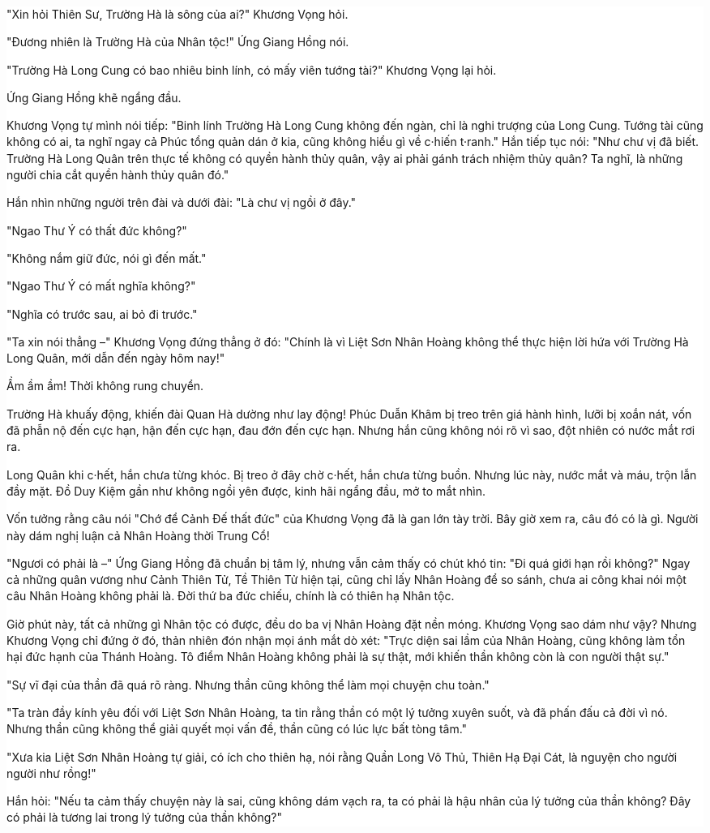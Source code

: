 "Xin hỏi Thiên Sư, Trường Hà là sông của ai?" Khương Vọng hỏi.

"Đương nhiên là Trường Hà của Nhân tộc!" Ứng Giang Hồng nói.

"Trường Hà Long Cung có bao nhiêu binh lính, có mấy viên tướng tài?" Khương Vọng lại hỏi.

Ứng Giang Hồng khẽ ngẩng đầu.

Khương Vọng tự mình nói tiếp: "Binh lính Trường Hà Long Cung không đến ngàn, chỉ là nghi trượng của Long Cung. Tướng tài cũng không có ai, ta nghĩ ngay cả Phúc tổng quản dán ở kia, cũng không hiểu gì về c·hiến t·ranh." Hắn tiếp tục nói: "Như chư vị đã biết. Trường Hà Long Quân trên thực tế không có quyền hành thủy quân, vậy ai phải gánh trách nhiệm thủy quân? Ta nghĩ, là những người chia cắt quyền hành thủy quân đó."

Hắn nhìn những người trên đài và dưới đài: "Là chư vị ngồi ở đây."

"Ngao Thư Ý có thất đức không?"

"Không nắm giữ đức, nói gì đến mất."

"Ngao Thư Ý có mất nghĩa không?"

"Nghĩa có trước sau, ai bỏ đi trước."

"Ta xin nói thẳng –" Khương Vọng đứng thẳng ở đó: "Chính là vì Liệt Sơn Nhân Hoàng không thể thực hiện lời hứa với Trường Hà Long Quân, mới dẫn đến ngày hôm nay!"

Ầm ầm ầm! Thời không rung chuyển.

Trường Hà khuấy động, khiến đài Quan Hà dường như lay động! Phúc Duẫn Khâm bị treo trên giá hành hình, lưỡi bị xoắn nát, vốn đã phẫn nộ đến cực hạn, hận đến cực hạn, đau đớn đến cực hạn. Nhưng hắn cũng không nói rõ vì sao, đột nhiên có nước mắt rơi ra.

Long Quân khi c·hết, hắn chưa từng khóc. Bị treo ở đây chờ c·hết, hắn chưa từng buồn. Nhưng lúc này, nước mắt và máu, trộn lẫn đầy mặt. Đồ Duy Kiệm gần như không ngồi yên được, kinh hãi ngẩng đầu, mở to mắt nhìn.

Vốn tưởng rằng câu nói "Chớ để Cảnh Đế thất đức" của Khương Vọng đã là gan lớn tày trời. Bây giờ xem ra, câu đó có là gì. Người này dám nghị luận cả Nhân Hoàng thời Trung Cổ!

"Ngươi có phải là –" Ứng Giang Hồng đã chuẩn bị tâm lý, nhưng vẫn cảm thấy có chút khó tin: "Đi quá giới hạn rồi không?" Ngay cả những quân vương như Cảnh Thiên Tử, Tề Thiên Tử hiện tại, cũng chỉ lấy Nhân Hoàng để so sánh, chưa ai công khai nói một câu Nhân Hoàng không phải là. Đời thứ ba đức chiếu, chính là có thiên hạ Nhân tộc.

Giờ phút này, tất cả những gì Nhân tộc có được, đều do ba vị Nhân Hoàng đặt nền móng. Khương Vọng sao dám như vậy? Nhưng Khương Vọng chỉ đứng ở đó, thản nhiên đón nhận mọi ánh mắt dò xét: "Trực diện sai lầm của Nhân Hoàng, cũng không làm tổn hại đức hạnh của Thánh Hoàng. Tô điểm Nhân Hoàng không phải là sự thật, mới khiến thần không còn là con người thật sự."

"Sự vĩ đại của thần đã quá rõ ràng. Nhưng thần cũng không thể làm mọi chuyện chu toàn."

"Ta tràn đầy kính yêu đối với Liệt Sơn Nhân Hoàng, ta tin rằng thần có một lý tưởng xuyên suốt, và đã phấn đấu cả đời vì nó. Nhưng thần cũng không thể giải quyết mọi vấn đề, thần cũng có lúc lực bất tòng tâm."

"Xưa kia Liệt Sơn Nhân Hoàng tự giải, có ích cho thiên hạ, nói rằng Quần Long Vô Thủ, Thiên Hạ Đại Cát, là nguyện cho người người như rồng!"

Hắn hỏi: "Nếu ta cảm thấy chuyện này là sai, cũng không dám vạch ra, ta có phải là hậu nhân của lý tưởng của thần không? Đây có phải là tương lai trong lý tưởng của thần không?"
